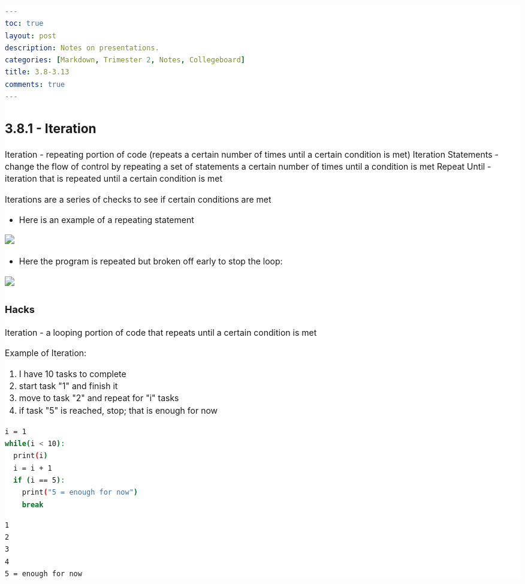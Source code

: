```yaml
---
toc: true
layout: post
description: Notes on presentations.
categories: [Markdown, Trimester 2, Notes, Collegeboard]
title: 3.8-3.13
comments: true
---
```


## 3.8.1 - Iteration

Iteration - repeating portion of code (repeats a certain number of times until a certain condition is met)
Iteration Statements - change the flow of control by repeating a set of statements a certain number of times until a condition is met
Repeat Until - iteration that is repeated until a certain condition is met

Iterations are a series of checks to see if certain conditions are met
  - Here is an example of a repeating statement

  ![]({{site.baseurl}}/images/3.8.1.png " ")

  - Here the program is repeated but broken off early to stop the loop:

  ![]({{site.baseurl}}/images/3.8.1-2.png " ")

### Hacks

Iteration - a looping portion of code that repeats until a certain condition is met

Example of Iteration:
1. I have 10 tasks to complete
2. start task "1" and finish it
3. move to task "2" and repeat for "i" tasks
4. if task "5" is reached, stop; that is enough for now

```bash
i = 1
while(i < 10):
  print(i)
  i = i + 1
  if (i == 5):
    print("5 = enough for now")
    break
```

```
1
2
3
4
5 = enough for now
```

